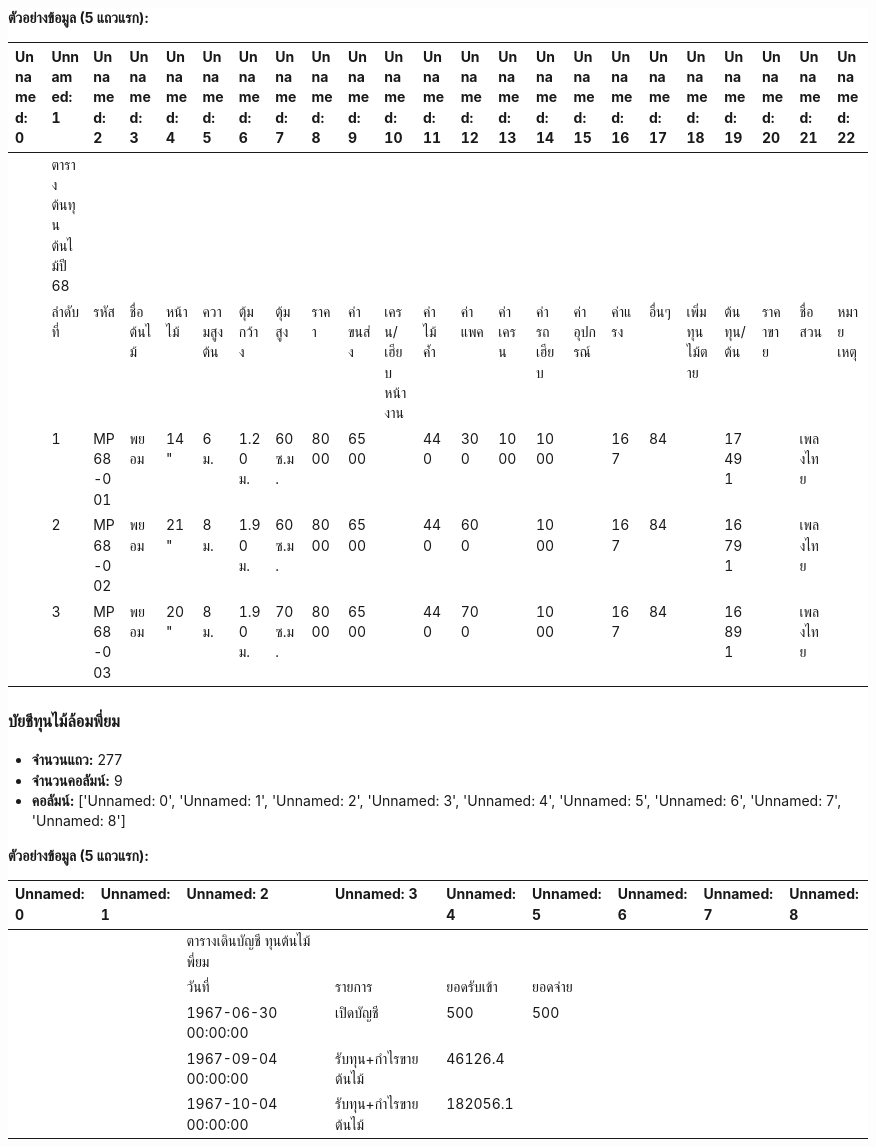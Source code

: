 **ตัวอย่างข้อมูล (5 แถวแรก):**

| Unnamed: 0   | Unnamed: 1             | Unnamed: 2   | Unnamed: 3   | Unnamed: 4   | Unnamed: 5   | Unnamed: 6   | Unnamed: 7   | Unnamed: 8   | Unnamed: 9   | Unnamed: 10       | Unnamed: 11   | Unnamed: 12   | Unnamed: 13   | Unnamed: 14   | Unnamed: 15   | Unnamed: 16   | Unnamed: 17   | Unnamed: 18    | Unnamed: 19   | Unnamed: 20   | Unnamed: 21   | Unnamed: 22   |
|:-------------|:-----------------------|:-------------|:-------------|:-------------|:-------------|:-------------|:-------------|:-------------|:-------------|:------------------|:--------------|:--------------|:--------------|:--------------|:--------------|:--------------|:--------------|:---------------|:--------------|:--------------|:--------------|:--------------|
|              | ตารางต้นทุนต้นไม้ปี 68 |              |              |              |              |              |              |              |              |                   |               |               |               |               |               |               |               |                |               |               |               |               |
|              | ลำดับที่               | รหัส         | ชื่อต้นไม้   | หน้าไม้      | ความสูงต้น   | ตุ้มกว้าง    | ตุ้มสูง      | ราคา         | ค่าขนส่ง     | เครน/เฮียบหน้างาน | ค่าไม้ค้ำ     | ค่าแพค        | ค่าเครน       | ค่ารถเฮียบ    | ค่าอุปกรณ์    | ค่าแรง        | อื่นๆ         | เพิ่มทุนไม้ตาย | ต้นทุน/ต้น    | ราคาขาย       | ชื่อสวน       | หมายเหตุ      |
|              | 1                      | MP68-001     | พยอม         | 14 "         | 6 ม.         | 1.20 ม.      | 60 ซ.ม.      | 8000         | 6500         |                   | 440           | 300           | 1000          | 1000          |               | 167           | 84            |                | 17491         |               | เพลงไทย       |               |
|              | 2                      | MP68-002     | พยอม         | 21 "         | 8 ม.         | 1.90 ม.      | 60 ซ.ม.      | 8000         | 6500         |                   | 440           | 600           |               | 1000          |               | 167           | 84            |                | 16791         |               | เพลงไทย       |               |
|              | 3                      | MP68-003     | พยอม         | 20 "         | 8 ม.         | 1.90 ม.      | 70 ซ.ม.      | 8000         | 6500         |                   | 440           | 700           |               | 1000          |               | 167           | 84            |                | 16891         |               | เพลงไทย       |               |

### บัยชีทุนไม้ล้อมพี่ยม

- **จำนวนแถว:** 277
- **จำนวนคอลัมน์:** 9
- **คอลัมน์:** ['Unnamed: 0', 'Unnamed: 1', 'Unnamed: 2', 'Unnamed: 3', 'Unnamed: 4', 'Unnamed: 5', 'Unnamed: 6', 'Unnamed: 7', 'Unnamed: 8']

**ตัวอย่างข้อมูล (5 แถวแรก):**

| Unnamed: 0   | Unnamed: 1   | Unnamed: 2                     | Unnamed: 3           | Unnamed: 4   | Unnamed: 5   | Unnamed: 6   | Unnamed: 7   | Unnamed: 8   |
|:-------------|:-------------|:-------------------------------|:---------------------|:-------------|:-------------|:-------------|:-------------|:-------------|
|              |              | ตารางเดินบัญชี ทุนต้นไม้ พี่ยม |                      |              |              |              |              |              |
|              |              | วันที่                         | รายการ               | ยอดรับเข้า   | ยอดจ่าย      |              |              |              |
|              |              | 1967-06-30 00:00:00            | เปิดบัญชี            | 500          | 500          |              |              |              |
|              |              | 1967-09-04 00:00:00            | รับทุน+กำไรขายต้นไม้ | 46126.4      |              |              |              |              |
|              |              | 1967-10-04 00:00:00            | รับทุน+กำไรขายต้นไม้ | 182056.1     |              |              |              |              |

